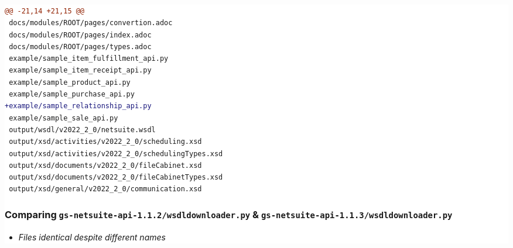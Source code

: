 ```diff
@@ -21,14 +21,15 @@
 docs/modules/ROOT/pages/convertion.adoc
 docs/modules/ROOT/pages/index.adoc
 docs/modules/ROOT/pages/types.adoc
 example/sample_item_fulfillment_api.py
 example/sample_item_receipt_api.py
 example/sample_product_api.py
 example/sample_purchase_api.py
+example/sample_relationship_api.py
 example/sample_sale_api.py
 output/wsdl/v2022_2_0/netsuite.wsdl
 output/xsd/activities/v2022_2_0/scheduling.xsd
 output/xsd/activities/v2022_2_0/schedulingTypes.xsd
 output/xsd/documents/v2022_2_0/fileCabinet.xsd
 output/xsd/documents/v2022_2_0/fileCabinetTypes.xsd
 output/xsd/general/v2022_2_0/communication.xsd
```

### Comparing `gs-netsuite-api-1.1.2/wsdldownloader.py` & `gs-netsuite-api-1.1.3/wsdldownloader.py`

 * *Files identical despite different names*

